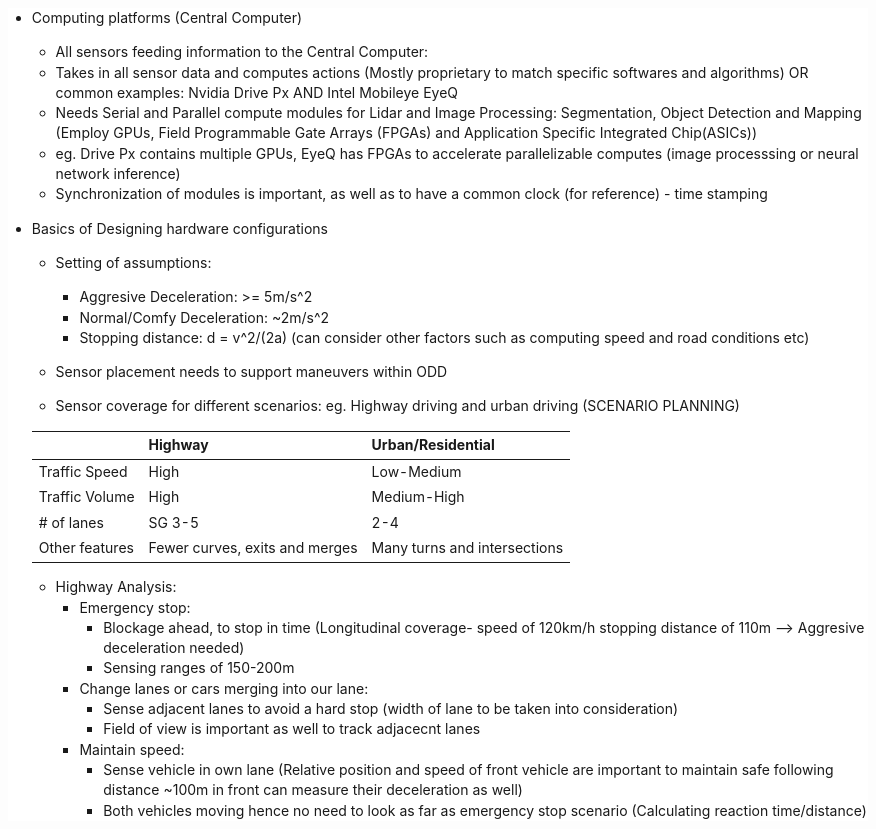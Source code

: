 - Computing platforms (Central Computer)
    - All sensors feeding information to the Central Computer:   
    - Takes in all sensor data and computes actions (Mostly proprietary to match specific softwares and algorithms) OR common examples: Nvidia Drive Px AND Intel Mobileye EyeQ  
    - Needs Serial and Parallel compute modules for Lidar and Image Processing: Segmentation, Object Detection and Mapping  
    (Employ GPUs, Field Programmable Gate Arrays (FPGAs) and Application Specific Integrated Chip(ASICs))   
    - eg. Drive Px contains multiple GPUs, EyeQ has FPGAs to accelerate parallelizable computes (image processsing or neural network inference)  
    - Synchronization of modules is important, as well as to have a common clock (for reference)  - time stamping  

- Basics of Designing hardware configurations  
    - Setting of assumptions: 
        - Aggresive Deceleration: >= 5m/s^2  
        - Normal/Comfy Deceleration: ~2m/s^2  
        - Stopping distance: d = v^2/(2a)  (can consider other factors such as computing speed and road conditions etc)  
    - Sensor placement needs to support maneuvers within ODD  

    - Sensor coverage for different scenarios: eg. Highway driving and urban driving  (SCENARIO PLANNING)

    ||Highway|Urban/Residential|
    |-|------|-----------------|
    |Traffic Speed|High|Low-Medium|
    |Traffic Volume|High|Medium-High|
    |# of lanes|SG 3-5|2-4|
    |Other features|Fewer curves, exits and merges|Many turns and intersections|

    - Highway Analysis:
        - Emergency stop: 
            - Blockage ahead, to stop in time (Longitudinal coverage- speed of 120km/h stopping distance of 110m --> Aggresive deceleration needed)  
            - Sensing ranges of 150-200m   
        - Change lanes or cars merging into our lane:   
            - Sense adjacent lanes to avoid a hard stop (width of lane to be taken into consideration)   
            - Field of view is important as well to track adjacecnt lanes  
        - Maintain speed:   
            - Sense vehicle in own lane (Relative position and speed of front vehicle are important to maintain safe following distance ~100m in front can measure their deceleration as well)  
            - Both vehicles moving hence no need to look as far as emergency stop scenario (Calculating reaction time/distance)  
